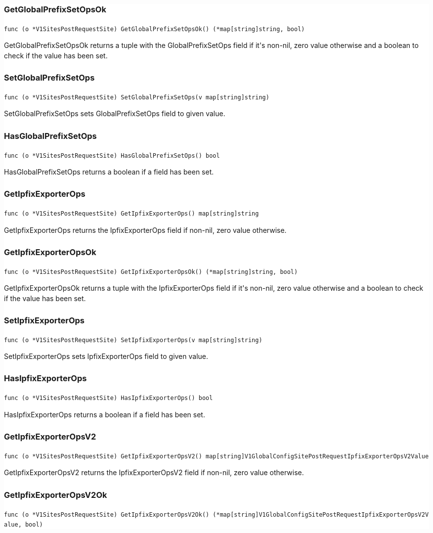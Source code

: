 ### GetGlobalPrefixSetOpsOk

`func (o *V1SitesPostRequestSite) GetGlobalPrefixSetOpsOk() (*map[string]string, bool)`

GetGlobalPrefixSetOpsOk returns a tuple with the GlobalPrefixSetOps field if it's non-nil, zero value otherwise
and a boolean to check if the value has been set.

### SetGlobalPrefixSetOps

`func (o *V1SitesPostRequestSite) SetGlobalPrefixSetOps(v map[string]string)`

SetGlobalPrefixSetOps sets GlobalPrefixSetOps field to given value.

### HasGlobalPrefixSetOps

`func (o *V1SitesPostRequestSite) HasGlobalPrefixSetOps() bool`

HasGlobalPrefixSetOps returns a boolean if a field has been set.

### GetIpfixExporterOps

`func (o *V1SitesPostRequestSite) GetIpfixExporterOps() map[string]string`

GetIpfixExporterOps returns the IpfixExporterOps field if non-nil, zero value otherwise.

### GetIpfixExporterOpsOk

`func (o *V1SitesPostRequestSite) GetIpfixExporterOpsOk() (*map[string]string, bool)`

GetIpfixExporterOpsOk returns a tuple with the IpfixExporterOps field if it's non-nil, zero value otherwise
and a boolean to check if the value has been set.

### SetIpfixExporterOps

`func (o *V1SitesPostRequestSite) SetIpfixExporterOps(v map[string]string)`

SetIpfixExporterOps sets IpfixExporterOps field to given value.

### HasIpfixExporterOps

`func (o *V1SitesPostRequestSite) HasIpfixExporterOps() bool`

HasIpfixExporterOps returns a boolean if a field has been set.

### GetIpfixExporterOpsV2

`func (o *V1SitesPostRequestSite) GetIpfixExporterOpsV2() map[string]V1GlobalConfigSitePostRequestIpfixExporterOpsV2Value`

GetIpfixExporterOpsV2 returns the IpfixExporterOpsV2 field if non-nil, zero value otherwise.

### GetIpfixExporterOpsV2Ok

`func (o *V1SitesPostRequestSite) GetIpfixExporterOpsV2Ok() (*map[string]V1GlobalConfigSitePostRequestIpfixExporterOpsV2Value, bool)`
